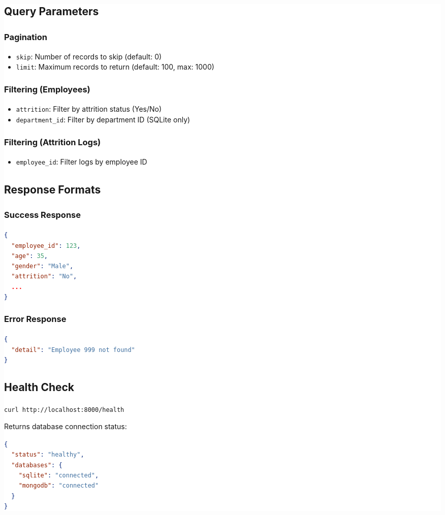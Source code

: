 ## Query Parameters

### Pagination

- `skip`: Number of records to skip (default: 0)
- `limit`: Maximum records to return (default: 100, max: 1000)

### Filtering (Employees)

- `attrition`: Filter by attrition status (Yes/No)
- `department_id`: Filter by department ID (SQLite only)

### Filtering (Attrition Logs)

- `employee_id`: Filter logs by employee ID

## Response Formats

### Success Response

```json
{
  "employee_id": 123,
  "age": 35,
  "gender": "Male",
  "attrition": "No",
  ...
}
```

### Error Response

```json
{
  "detail": "Employee 999 not found"
}
```

## Health Check

```bash
curl http://localhost:8000/health
```

Returns database connection status:

```json
{
  "status": "healthy",
  "databases": {
    "sqlite": "connected",
    "mongodb": "connected"
  }
}
```
